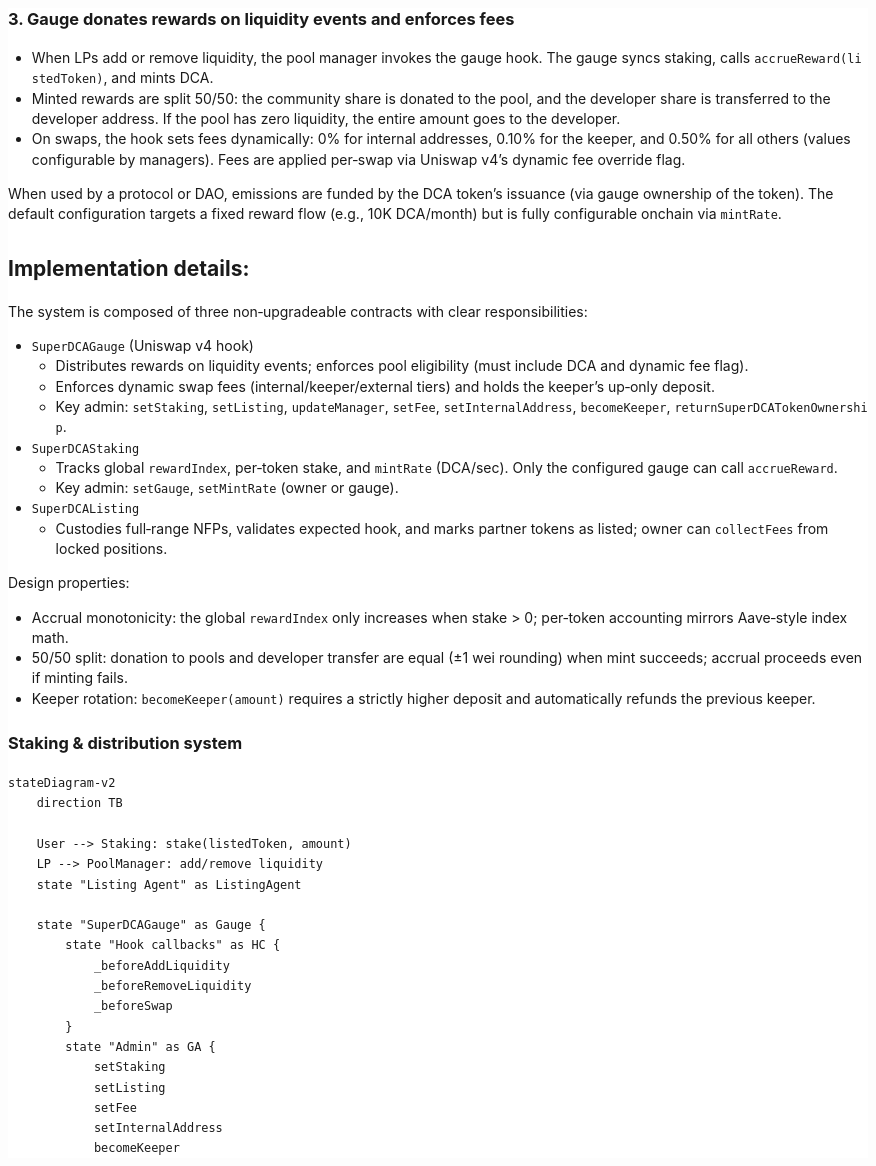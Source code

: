 ### 3. Gauge donates rewards on liquidity events and enforces fees
- When LPs add or remove liquidity, the pool manager invokes the gauge hook. The gauge syncs staking, calls `accrueReward(listedToken)`, and mints DCA.
- Minted rewards are split 50/50: the community share is donated to the pool, and the developer share is transferred to the developer address. If the pool has zero liquidity, the entire amount goes to the developer.
- On swaps, the hook sets fees dynamically: 0% for internal addresses, 0.10% for the keeper, and 0.50% for all others (values configurable by managers). Fees are applied per‑swap via Uniswap v4’s dynamic fee override flag.

When used by a protocol or DAO, emissions are funded by the DCA token’s issuance (via gauge ownership of the token). The default configuration targets a fixed reward flow (e.g., 10K DCA/month) but is fully configurable onchain via `mintRate`.

## Implementation details:

The system is composed of three non‑upgradeable contracts with clear responsibilities:

- `SuperDCAGauge` (Uniswap v4 hook)
  - Distributes rewards on liquidity events; enforces pool eligibility (must include DCA and dynamic fee flag).
  - Enforces dynamic swap fees (internal/keeper/external tiers) and holds the keeper’s up‑only deposit.
  - Key admin: `setStaking`, `setListing`, `updateManager`, `setFee`, `setInternalAddress`, `becomeKeeper`, `returnSuperDCATokenOwnership`.
- `SuperDCAStaking`
  - Tracks global `rewardIndex`, per‑token stake, and `mintRate` (DCA/sec). Only the configured gauge can call `accrueReward`.
  - Key admin: `setGauge`, `setMintRate` (owner or gauge).
- `SuperDCAListing`
  - Custodies full‑range NFPs, validates expected hook, and marks partner tokens as listed; owner can `collectFees` from locked positions.

Design properties:
- Accrual monotonicity: the global `rewardIndex` only increases when stake > 0; per‑token accounting mirrors Aave‑style index math.
- 50/50 split: donation to pools and developer transfer are equal (±1 wei rounding) when mint succeeds; accrual proceeds even if minting fails.
- Keeper rotation: `becomeKeeper(amount)` requires a strictly higher deposit and automatically refunds the previous keeper.

### Staking & distribution system

```mermaid
stateDiagram-v2
    direction TB

    User --> Staking: stake(listedToken, amount)
    LP --> PoolManager: add/remove liquidity
    state "Listing Agent" as ListingAgent

    state "SuperDCAGauge" as Gauge {
        state "Hook callbacks" as HC {
            _beforeAddLiquidity
            _beforeRemoveLiquidity
            _beforeSwap
        }
        state "Admin" as GA {
            setStaking
            setListing
            setFee
            setInternalAddress
            becomeKeeper
```